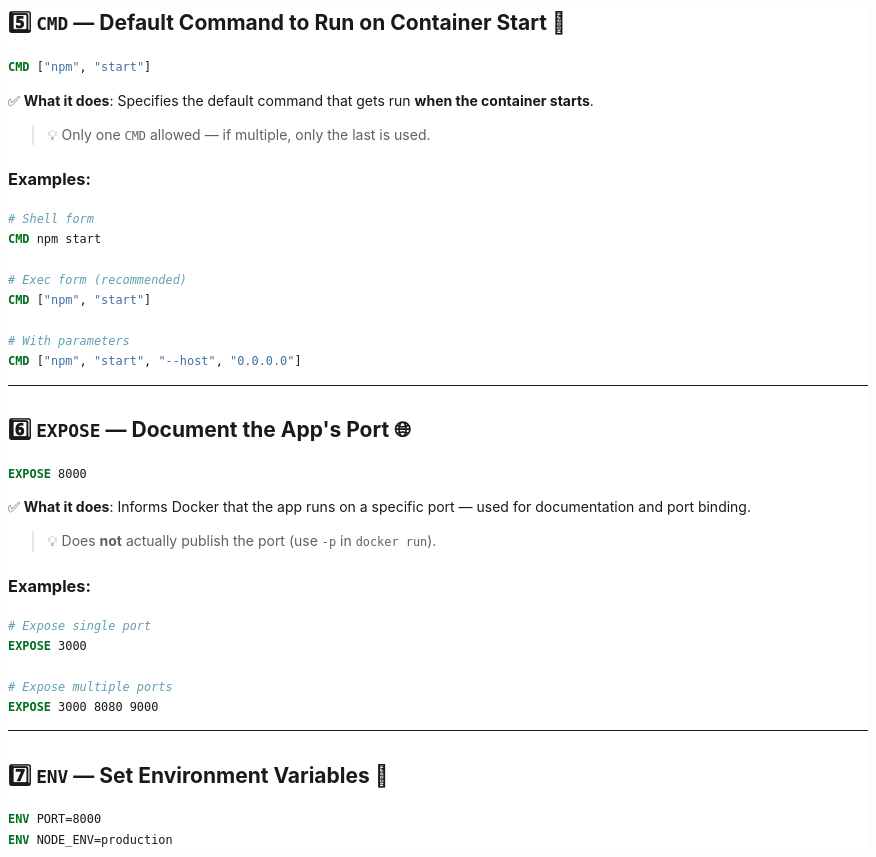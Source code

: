
## 5️⃣ `CMD` — Default Command to Run on Container Start 🏁

```dockerfile
CMD ["npm", "start"]
```

✅ **What it does**:
Specifies the default command that gets run **when the container starts**.

> 💡 Only one `CMD` allowed — if multiple, only the last is used.

### **Examples:**
```dockerfile
# Shell form
CMD npm start

# Exec form (recommended)
CMD ["npm", "start"]

# With parameters
CMD ["npm", "start", "--host", "0.0.0.0"]
```

---

## 6️⃣ `EXPOSE` — Document the App's Port 🌐

```dockerfile
EXPOSE 8000
```

✅ **What it does**:
Informs Docker that the app runs on a specific port — used for documentation and port binding.

> 💡 Does **not** actually publish the port (use `-p` in `docker run`).

### **Examples:**
```dockerfile
# Expose single port
EXPOSE 3000

# Expose multiple ports
EXPOSE 3000 8080 9000
```

---

## 7️⃣ `ENV` — Set Environment Variables 🧪

```dockerfile
ENV PORT=8000
ENV NODE_ENV=production
```
